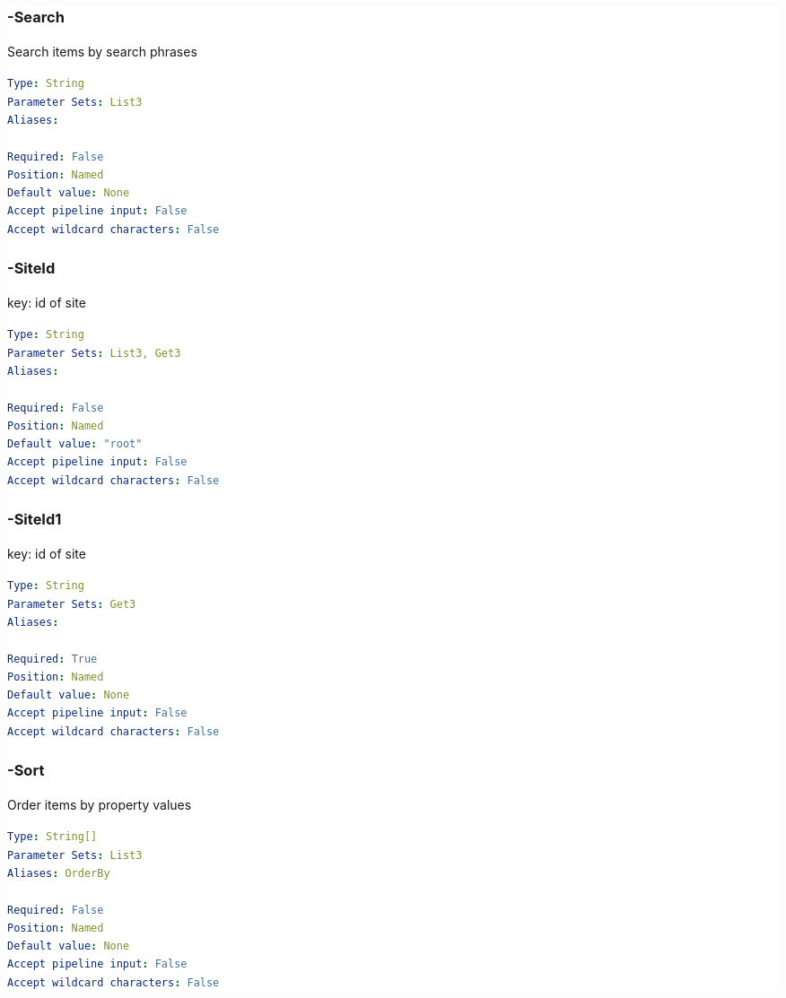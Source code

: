 ### -Search
Search items by search phrases

```yaml
Type: String
Parameter Sets: List3
Aliases:

Required: False
Position: Named
Default value: None
Accept pipeline input: False
Accept wildcard characters: False
```

### -SiteId
key: id of site

```yaml
Type: String
Parameter Sets: List3, Get3
Aliases:

Required: False
Position: Named
Default value: "root"
Accept pipeline input: False
Accept wildcard characters: False
```

### -SiteId1
key: id of site

```yaml
Type: String
Parameter Sets: Get3
Aliases:

Required: True
Position: Named
Default value: None
Accept pipeline input: False
Accept wildcard characters: False
```

### -Sort
Order items by property values

```yaml
Type: String[]
Parameter Sets: List3
Aliases: OrderBy

Required: False
Position: Named
Default value: None
Accept pipeline input: False
Accept wildcard characters: False
```
